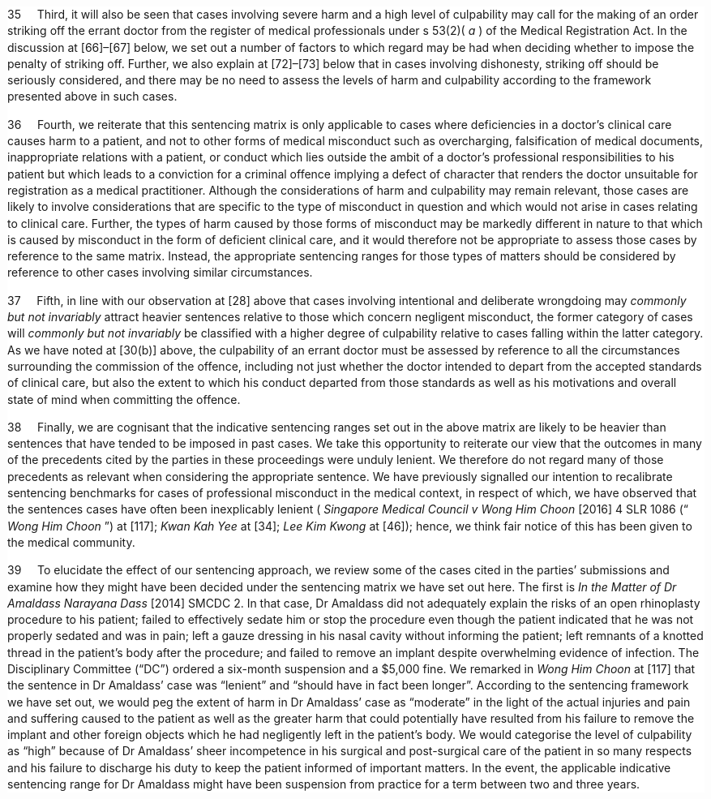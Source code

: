 35     Third, it will also be seen that cases involving severe harm and a high level of culpability may call for the making of an order striking off the errant doctor from the register of medical professionals under s 53(2)( _a_ ) of the Medical Registration Act. In the discussion at [66]–[67] below, we set out a number of factors to which regard may be had when deciding whether to impose the penalty of striking off. Further, we also explain at [72]–[73] below that in cases involving dishonesty, striking off should be seriously considered, and there may be no need to assess the levels of harm and culpability according to the framework presented above in such cases. 

36     Fourth, we reiterate that this sentencing matrix is only applicable to cases where deficiencies in a doctor’s clinical care causes harm to a patient, and not to other forms of medical misconduct such as overcharging, falsification of medical documents, inappropriate relations with a patient, or conduct which lies outside the ambit of a doctor’s professional responsibilities to his patient but which leads to a conviction for a criminal offence implying a defect of character that renders the doctor unsuitable for registration as a medical practitioner. Although the considerations of harm and culpability may remain relevant, those cases are likely to involve considerations that are specific to the type of misconduct in question and which would not arise in cases relating to clinical care. Further, the types of harm caused by those forms of misconduct may be markedly different in nature to that which is caused by misconduct in the form of deficient clinical care, and it would therefore not be appropriate to assess those cases by reference to the same matrix. Instead, the appropriate sentencing ranges for those types of matters should be considered by reference to other cases involving similar circumstances. 

37     Fifth, in line with our observation at [28] above that cases involving intentional and deliberate wrongdoing may _commonly but not invariably_ attract heavier sentences relative to those which concern negligent misconduct, the former category of cases will _commonly but not invariably_ be classified with a higher degree of culpability relative to cases falling within the latter category. As we have noted at [30(b)] above, the culpability of an errant doctor must be assessed by reference to all the circumstances surrounding the commission of the offence, including not just whether the doctor intended to depart from the accepted standards of clinical care, but also the extent to which his conduct departed from those standards as well as his motivations and overall state of mind when committing the offence. 

38     Finally, we are cognisant that the indicative sentencing ranges set out in the above matrix are likely to be heavier than sentences that have tended to be imposed in past cases. We take this opportunity to reiterate our view that the outcomes in many of the precedents cited by the parties in these proceedings were unduly lenient. We therefore do not regard many of those precedents as relevant when considering the appropriate sentence. We have previously signalled our intention to recalibrate sentencing benchmarks for cases of professional misconduct in the medical context, in respect of which, we have observed that the sentences cases have often been inexplicably lenient ( _Singapore Medical Council v Wong Him Choon_ <span class="citation">[2016] 4 SLR 1086</span> (“ _Wong Him Choon_ ”) at [117]; _Kwan Kah Yee_ at [34]; _Lee Kim Kwong_ at [46]); hence, we think fair notice of this has been given to the medical community. 


39     To elucidate the effect of our sentencing approach, we review some of the cases cited in the parties’ submissions and examine how they might have been decided under the sentencing matrix we have set out here. The first is _In the Matter of Dr Amaldass Narayana Dass_ [2014] SMCDC 2. In that case, Dr Amaldass did not adequately explain the risks of an open rhinoplasty procedure to his patient; failed to effectively sedate him or stop the procedure even though the patient indicated that he was not properly sedated and was in pain; left a gauze dressing in his nasal cavity without informing the patient; left remnants of a knotted thread in the patient’s body after the procedure; and failed to remove an implant despite overwhelming evidence of infection. The Disciplinary Committee (“DC”) ordered a six-month suspension and a $5,000 fine. We remarked in _Wong Him Choon_ at [117] that the sentence in Dr Amaldass’ case was “lenient” and “should have in fact been longer”. According to the sentencing framework we have set out, we would peg the extent of harm in Dr Amaldass’ case as “moderate” in the light of the actual injuries and pain and suffering caused to the patient as well as the greater harm that could potentially have resulted from his failure to remove the implant and other foreign objects which he had negligently left in the patient’s body. We would categorise the level of culpability as “high” because of Dr Amaldass’ sheer incompetence in his surgical and post-surgical care of the patient in so many respects and his failure to discharge his duty to keep the patient informed of important matters. In the event, the applicable indicative sentencing range for Dr Amaldass might have been suspension from practice for a term between two and three years. 
